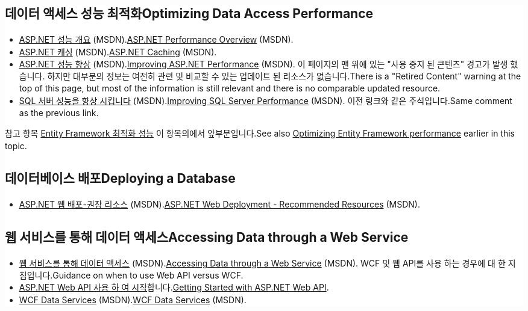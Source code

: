 <a id="optimizingdataaccess"></a>

## <a name="optimizing-data-access-performance"></a><span data-ttu-id="24b92-349">데이터 액세스 성능 최적화</span><span class="sxs-lookup"><span data-stu-id="24b92-349">Optimizing Data Access Performance</span></span>

- <span data-ttu-id="24b92-350">[ASP.NET 성능 개요](https://msdn.microsoft.com/library/cc668225.aspx) (MSDN).</span><span class="sxs-lookup"><span data-stu-id="24b92-350">[ASP.NET Performance Overview](https://msdn.microsoft.com/library/cc668225.aspx) (MSDN).</span></span>
- <span data-ttu-id="24b92-351">[ASP.NET 캐싱](https://msdn.microsoft.com/library/xsbfdd8c.aspx) (MSDN).</span><span class="sxs-lookup"><span data-stu-id="24b92-351">[ASP.NET Caching](https://msdn.microsoft.com/library/xsbfdd8c.aspx) (MSDN).</span></span>
- <span data-ttu-id="24b92-352">[ASP.NET 성능 향상](https://msdn.microsoft.com/library/ff647787) (MSDN).</span><span class="sxs-lookup"><span data-stu-id="24b92-352">[Improving ASP.NET Performance](https://msdn.microsoft.com/library/ff647787) (MSDN).</span></span> <span data-ttu-id="24b92-353">이 페이지의 맨 위에 있는 "사용 중지 된 콘텐츠" 경고가 발생 했습니다. 하지만 대부분의 정보는 여전히 관련 및 비교할 수 있는 업데이트 된 리소스가 없습니다.</span><span class="sxs-lookup"><span data-stu-id="24b92-353">There is a "Retired Content" warning at the top of this page, but most of the information is still relevant and there is no comparable updated resource.</span></span>
- <span data-ttu-id="24b92-354">[SQL 서버 성능을 향상 시킵니다](https://msdn.microsoft.com/library/ff647793) (MSDN).</span><span class="sxs-lookup"><span data-stu-id="24b92-354">[Improving SQL Server Performance](https://msdn.microsoft.com/library/ff647793) (MSDN).</span></span> <span data-ttu-id="24b92-355">이전 링크와 같은 주석입니다.</span><span class="sxs-lookup"><span data-stu-id="24b92-355">Same comment as the previous link.</span></span>

<span data-ttu-id="24b92-356">참고 항목 [Entity Framework 최적화 성능](#optimizingef) 이 항목의에서 앞부분입니다.</span><span class="sxs-lookup"><span data-stu-id="24b92-356">See also [Optimizing Entity Framework performance](#optimizingef) earlier in this topic.</span></span>

<a id="deploying"></a>

## <a name="deploying-a-database"></a><span data-ttu-id="24b92-357">데이터베이스 배포</span><span class="sxs-lookup"><span data-stu-id="24b92-357">Deploying a Database</span></span>

- <span data-ttu-id="24b92-358">[ASP.NET 웹 배포-권장 리소스](aspnet-web-deployment-content-map.md) (MSDN).</span><span class="sxs-lookup"><span data-stu-id="24b92-358">[ASP.NET Web Deployment - Recommended Resources](aspnet-web-deployment-content-map.md) (MSDN).</span></span>

<a id="webservice"></a>

## <a name="accessing-data-through-a-web-service"></a><span data-ttu-id="24b92-359">웹 서비스를 통해 데이터 액세스</span><span class="sxs-lookup"><span data-stu-id="24b92-359">Accessing Data through a Web Service</span></span>

- <span data-ttu-id="24b92-360">[웹 서비스를 통해 데이터 액세스](https://msdn.microsoft.com/library/ms178359.aspx#webservice) (MSDN).</span><span class="sxs-lookup"><span data-stu-id="24b92-360">[Accessing Data through a Web Service](https://msdn.microsoft.com/library/ms178359.aspx#webservice) (MSDN).</span></span> <span data-ttu-id="24b92-361">WCF 및 웹 API를 사용 하는 경우에 대 한 지침입니다.</span><span class="sxs-lookup"><span data-stu-id="24b92-361">Guidance on when to use Web API versus WCF.</span></span>
- <span data-ttu-id="24b92-362">[ASP.NET Web API 사용 하 여 시작](../web-api/index.md)합니다.</span><span class="sxs-lookup"><span data-stu-id="24b92-362">[Getting Started with ASP.NET Web API](../web-api/index.md).</span></span>
- <span data-ttu-id="24b92-363">[WCF Data Services](https://msdn.microsoft.com/data/bb931106) (MSDN).</span><span class="sxs-lookup"><span data-stu-id="24b92-363">[WCF Data Services](https://msdn.microsoft.com/data/bb931106) (MSDN).</span></span>
